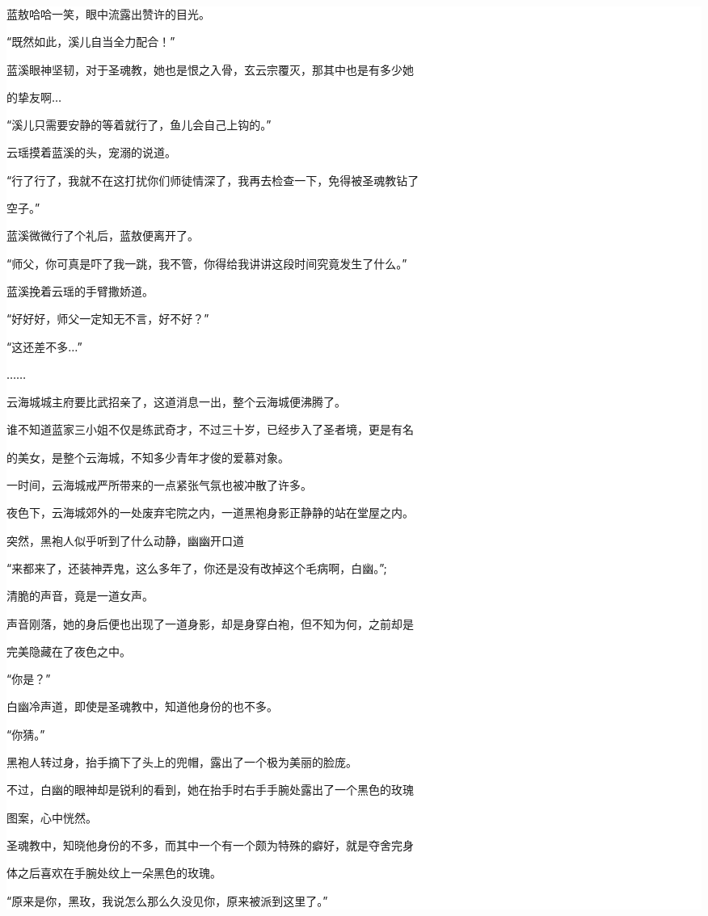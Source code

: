 蓝敖哈哈一笑，眼中流露出赞许的目光。

“既然如此，溪儿自当全力配合！”

蓝溪眼神坚韧，对于圣魂教，她也是恨之入骨，玄云宗覆灭，那其中也是有多少她

的挚友啊…

“溪儿只需要安静的等着就行了，鱼儿会自己上钩的。”

云瑶摸着蓝溪的头，宠溺的说道。

“行了行了，我就不在这打扰你们师徒情深了，我再去检查一下，免得被圣魂教钻了

空子。”

蓝溪微微行了个礼后，蓝敖便离开了。

“师父，你可真是吓了我一跳，我不管，你得给我讲讲这段时间究竟发生了什么。”

蓝溪挽着云瑶的手臂撒娇道。

“好好好，师父一定知无不言，好不好？”

“这还差不多…”

……

云海城城主府要比武招亲了，这道消息一出，整个云海城便沸腾了。

谁不知道蓝家三小姐不仅是练武奇才，不过三十岁，已经步入了圣者境，更是有名

的美女，是整个云海城，不知多少青年才俊的爱慕对象。

一时间，云海城戒严所带来的一点紧张气氛也被冲散了许多。

夜色下，云海城郊外的一处废弃宅院之内，一道黑袍身影正静静的站在堂屋之内。

突然，黑袍人似乎听到了什么动静，幽幽开口道

“来都来了，还装神弄鬼，这么多年了，你还是没有改掉这个毛病啊，白幽。”;

清脆的声音，竟是一道女声。

声音刚落，她的身后便也出现了一道身影，却是身穿白袍，但不知为何，之前却是

完美隐藏在了夜色之中。

“你是？”

白幽冷声道，即使是圣魂教中，知道他身份的也不多。

“你猜。”

黑袍人转过身，抬手摘下了头上的兜帽，露出了一个极为美丽的脸庞。

不过，白幽的眼神却是锐利的看到，她在抬手时右手手腕处露出了一个黑色的玫瑰

图案，心中恍然。

圣魂教中，知晓他身份的不多，而其中一个有一个颇为特殊的癖好，就是夺舍完身

体之后喜欢在手腕处纹上一朵黑色的玫瑰。

“原来是你，黑玫，我说怎么那么久没见你，原来被派到这里了。”
